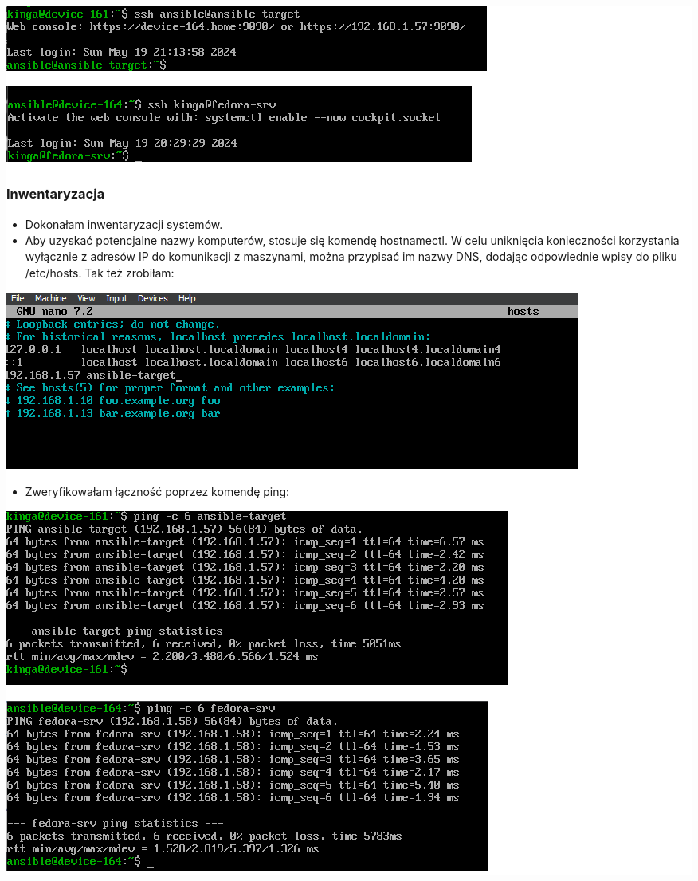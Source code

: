 ![screen1](../Sprawozdanie2/screenshots/s17.png)

![screen1](../Sprawozdanie2/screenshots/s18.png)


### Inwentaryzacja
* Dokonałam inwentaryzacji systemów.
* Aby uzyskać potencjalne nazwy komputerów, stosuje się komendę hostnamectl. W celu uniknięcia konieczności korzystania wyłącznie z adresów IP do komunikacji z maszynami, można przypisać im nazwy DNS, dodając odpowiednie wpisy do pliku /etc/hosts. Tak też zrobiłam:

![screen1](../Sprawozdanie2/screenshots/s11.png)

* Zweryfikowałam łączność poprzez komendę ping:

![screen1](../Sprawozdanie2/screenshots/s12.png)

![screen1](../Sprawozdanie2/screenshots/s13.png)
